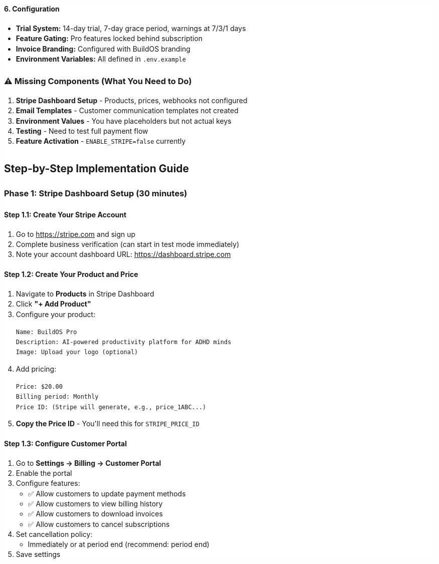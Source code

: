 #### 6. **Configuration**

- **Trial System:** 14-day trial, 7-day grace period, warnings at 7/3/1 days
- **Feature Gating:** Pro features locked behind subscription
- **Invoice Branding:** Configured with BuildOS branding
- **Environment Variables:** All defined in `.env.example`

### ⚠️ Missing Components (What You Need to Do)

1. **Stripe Dashboard Setup** - Products, prices, webhooks not configured
2. **Email Templates** - Customer communication templates not created
3. **Environment Values** - You have placeholders but not actual keys
4. **Testing** - Need to test full payment flow
5. **Feature Activation** - `ENABLE_STRIPE=false` currently

## Step-by-Step Implementation Guide

### Phase 1: Stripe Dashboard Setup (30 minutes)

#### Step 1.1: Create Your Stripe Account

1. Go to https://stripe.com and sign up
2. Complete business verification (can start in test mode immediately)
3. Note your account dashboard URL: https://dashboard.stripe.com

#### Step 1.2: Create Your Product and Price

1. Navigate to **Products** in Stripe Dashboard
2. Click **"+ Add Product"**
3. Configure your product:
    ```
    Name: BuildOS Pro
    Description: AI-powered productivity platform for ADHD minds
    Image: Upload your logo (optional)
    ```
4. Add pricing:
    ```
    Price: $20.00
    Billing period: Monthly
    Price ID: (Stripe will generate, e.g., price_1ABC...)
    ```
5. **Copy the Price ID** - You'll need this for `STRIPE_PRICE_ID`

#### Step 1.3: Configure Customer Portal

1. Go to **Settings → Billing → Customer Portal**
2. Enable the portal
3. Configure features:
    - ✅ Allow customers to update payment methods
    - ✅ Allow customers to view billing history
    - ✅ Allow customers to download invoices
    - ✅ Allow customers to cancel subscriptions
4. Set cancellation policy:
    - Immediately or at period end (recommend: period end)
5. Save settings
